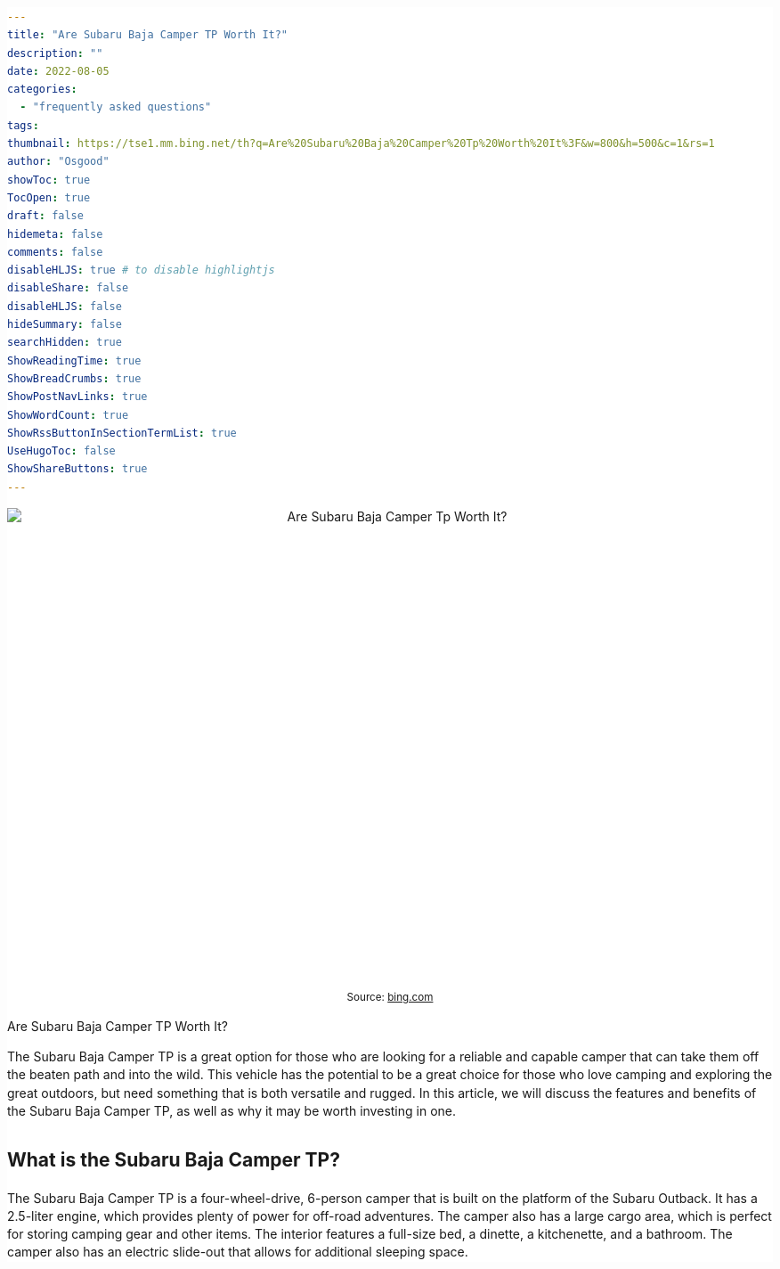 ```yaml
---
title: "Are Subaru Baja Camper TP Worth It?"
description: ""
date: 2022-08-05
categories:
  - "frequently asked questions" 
tags: 
thumbnail: https://tse1.mm.bing.net/th?q=Are%20Subaru%20Baja%20Camper%20Tp%20Worth%20It%3F&w=800&h=500&c=1&rs=1
author: "Osgood"
showToc: true
TocOpen: true
draft: false
hidemeta: false
comments: false
disableHLJS: true # to disable highlightjs
disableShare: false
disableHLJS: false
hideSummary: false
searchHidden: true
ShowReadingTime: true
ShowBreadCrumbs: true
ShowPostNavLinks: true
ShowWordCount: true
ShowRssButtonInSectionTermList: true
UseHugoToc: false
ShowShareButtons: true
---
```


<center>
	<img src="https://tse1.mm.bing.net/th?q=Are%20Subaru%20Baja%20Camper%20Tp%20Worth%20It%3F&w=800&h=500&c=1&rs=1" alt="Are Subaru Baja Camper Tp Worth It?" width="800" height="500" style="display: block; width: 100%; height: auto">
	<small>Source: <a href="https://www.bing.com" rel="nofollow">bing.com</a></small>
</center>

Are Subaru Baja Camper TP Worth It?


The Subaru Baja Camper TP is a great option for those who are looking for a reliable and capable camper that can take them off the beaten path and into the wild. This vehicle has the potential to be a great choice for those who love camping and exploring the great outdoors, but need something that is both versatile and rugged. In this article, we will discuss the features and benefits of the Subaru Baja Camper TP, as well as why it may be worth investing in one.

<h2>What is the Subaru Baja Camper TP?</h2>

The Subaru Baja Camper TP is a four-wheel-drive, 6-person camper that is built on the platform of the Subaru Outback. It has a 2.5-liter engine, which provides plenty of power for off-road adventures. The camper also has a large cargo area, which is perfect for storing camping gear and other items. The interior features a full-size bed, a dinette, a kitchenette, and a bathroom. The camper also has an electric slide-out that allows for additional sleeping space.
